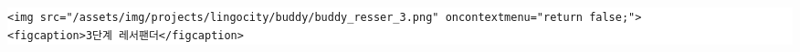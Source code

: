     <img src="/assets/img/projects/lingocity/buddy/buddy_resser_3.png" oncontextmenu="return false;">
    <figcaption>3단계 레서팬더</figcaption>
  </figure>
  <figure>